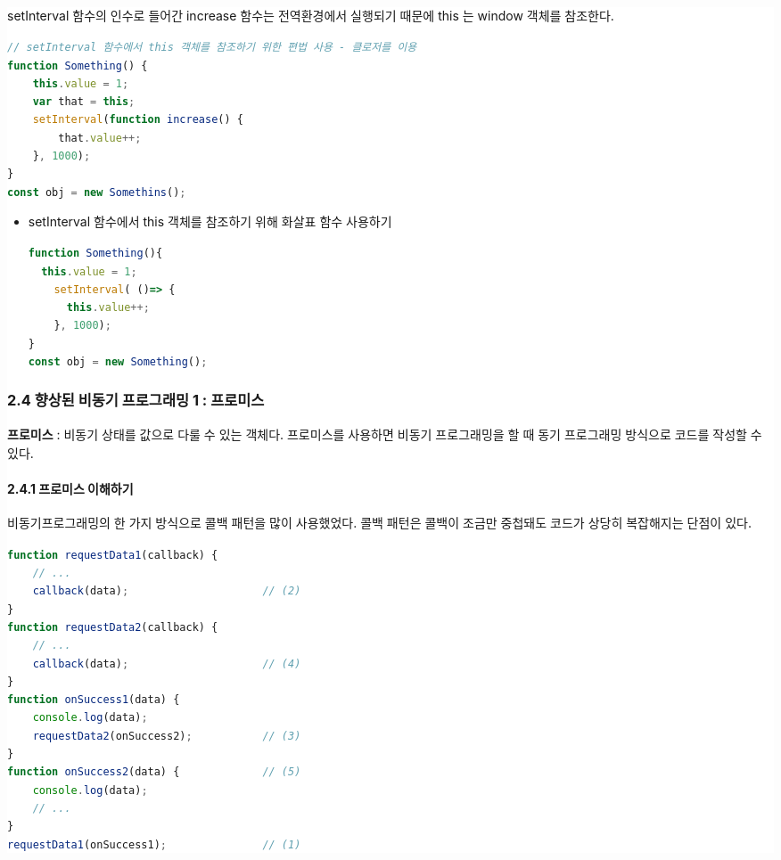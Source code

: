   setInterval 함수의 인수로 들어간 increase 함수는 전역환경에서 실행되기 때문에 this 는 window 객체를 참조한다. 

  ```jsx
  // setInterval 함수에서 this 객체를 참조하기 위한 편법 사용 - 클로저를 이용
  function Something() {
      this.value = 1;
      var that = this;
      setInterval(function increase() {
          that.value++;
      }, 1000);
  }
  const obj = new Somethins();
  ```

- setInterval 함수에서 this 객체를 참조하기 위해 화살표 함수 사용하기

  ```jsx
  function Something(){ 
  	this.value = 1; 
      setInterval( ()=> { 
      	this.value++; 
      }, 1000); 
  }
  const obj = new Something(); 
  ```



### 2.4 향상된 비동기 프로그래밍 1 : 프로미스 

**프로미스** : 비동기 상태를 값으로 다룰 수 있는 객체다.  프로미스를 사용하면 비동기 프로그래밍을 할 때 동기 프로그래밍 방식으로 코드를 작성할 수 있다. 

#### 2.4.1 프로미스 이해하기 

비동기프로그래밍의 한 가지 방식으로 콜백 패턴을 많이 사용했었다. 콜백 패턴은 콜백이 조금만 중첩돼도 코드가 상당히 복잡해지는 단점이 있다. 

```jsx
function requestData1(callback) {
    // ...
    callback(data);						// (2)
}
function requestData2(callback) {
    // ...
    callback(data);						// (4)
}
function onSuccess1(data) {
    console.log(data);
    requestData2(onSuccess2);			// (3)
}
function onSuccess2(data) {				// (5)
    console.log(data);
    // ...
}
requestData1(onSuccess1);				// (1)
```
